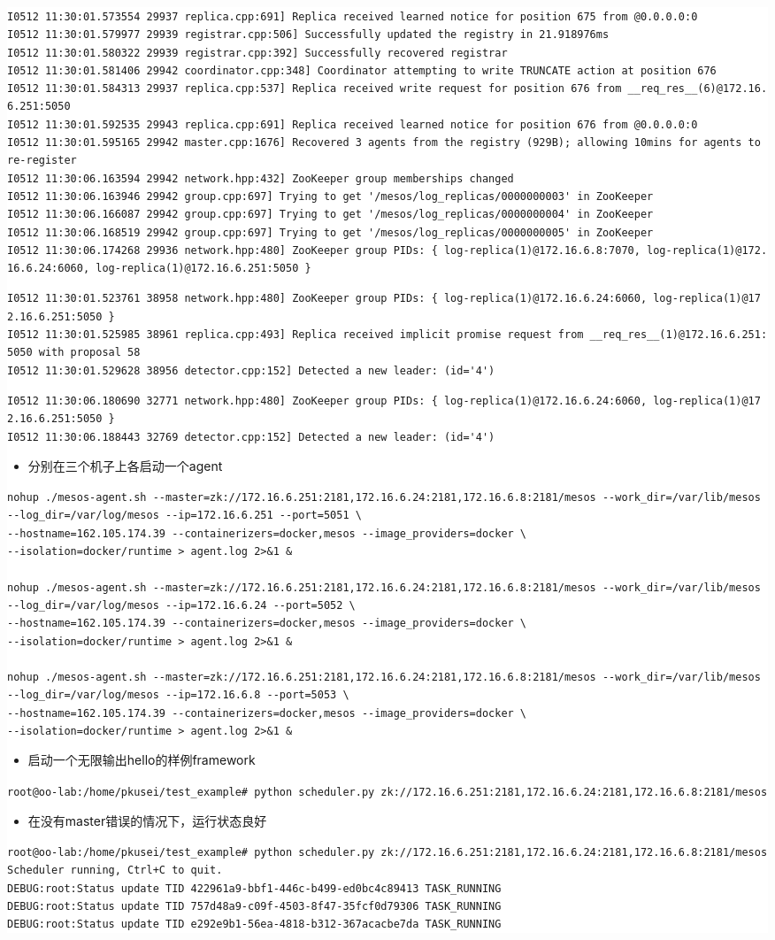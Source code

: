 ```
I0512 11:30:01.573554 29937 replica.cpp:691] Replica received learned notice for position 675 from @0.0.0.0:0
I0512 11:30:01.579977 29939 registrar.cpp:506] Successfully updated the registry in 21.918976ms
I0512 11:30:01.580322 29939 registrar.cpp:392] Successfully recovered registrar
I0512 11:30:01.581406 29942 coordinator.cpp:348] Coordinator attempting to write TRUNCATE action at position 676
I0512 11:30:01.584313 29937 replica.cpp:537] Replica received write request for position 676 from __req_res__(6)@172.16.6.251:5050
I0512 11:30:01.592535 29943 replica.cpp:691] Replica received learned notice for position 676 from @0.0.0.0:0
I0512 11:30:01.595165 29942 master.cpp:1676] Recovered 3 agents from the registry (929B); allowing 10mins for agents to re-register
I0512 11:30:06.163594 29942 network.hpp:432] ZooKeeper group memberships changed
I0512 11:30:06.163946 29942 group.cpp:697] Trying to get '/mesos/log_replicas/0000000003' in ZooKeeper
I0512 11:30:06.166087 29942 group.cpp:697] Trying to get '/mesos/log_replicas/0000000004' in ZooKeeper
I0512 11:30:06.168519 29942 group.cpp:697] Trying to get '/mesos/log_replicas/0000000005' in ZooKeeper
I0512 11:30:06.174268 29936 network.hpp:480] ZooKeeper group PIDs: { log-replica(1)@172.16.6.8:7070, log-replica(1)@172.16.6.24:6060, log-replica(1)@172.16.6.251:5050 }
```

```
I0512 11:30:01.523761 38958 network.hpp:480] ZooKeeper group PIDs: { log-replica(1)@172.16.6.24:6060, log-replica(1)@172.16.6.251:5050 }
I0512 11:30:01.525985 38961 replica.cpp:493] Replica received implicit promise request from __req_res__(1)@172.16.6.251:5050 with proposal 58
I0512 11:30:01.529628 38956 detector.cpp:152] Detected a new leader: (id='4')
```

```
I0512 11:30:06.180690 32771 network.hpp:480] ZooKeeper group PIDs: { log-replica(1)@172.16.6.24:6060, log-replica(1)@172.16.6.251:5050 }
I0512 11:30:06.188443 32769 detector.cpp:152] Detected a new leader: (id='4')
```
 * 分别在三个机子上各启动一个agent
```
nohup ./mesos-agent.sh --master=zk://172.16.6.251:2181,172.16.6.24:2181,172.16.6.8:2181/mesos --work_dir=/var/lib/mesos --log_dir=/var/log/mesos --ip=172.16.6.251 --port=5051 \
--hostname=162.105.174.39 --containerizers=docker,mesos --image_providers=docker \
--isolation=docker/runtime > agent.log 2>&1 &

nohup ./mesos-agent.sh --master=zk://172.16.6.251:2181,172.16.6.24:2181,172.16.6.8:2181/mesos --work_dir=/var/lib/mesos --log_dir=/var/log/mesos --ip=172.16.6.24 --port=5052 \
--hostname=162.105.174.39 --containerizers=docker,mesos --image_providers=docker \
--isolation=docker/runtime > agent.log 2>&1 &

nohup ./mesos-agent.sh --master=zk://172.16.6.251:2181,172.16.6.24:2181,172.16.6.8:2181/mesos --work_dir=/var/lib/mesos --log_dir=/var/log/mesos --ip=172.16.6.8 --port=5053 \
--hostname=162.105.174.39 --containerizers=docker,mesos --image_providers=docker \
--isolation=docker/runtime > agent.log 2>&1 &
```
 * 启动一个无限输出hello的样例framework
```
root@oo-lab:/home/pkusei/test_example# python scheduler.py zk://172.16.6.251:2181,172.16.6.24:2181,172.16.6.8:2181/mesos
```
* 在没有master错误的情况下，运行状态良好
```
root@oo-lab:/home/pkusei/test_example# python scheduler.py zk://172.16.6.251:2181,172.16.6.24:2181,172.16.6.8:2181/mesos
Scheduler running, Ctrl+C to quit.
DEBUG:root:Status update TID 422961a9-bbf1-446c-b499-ed0bc4c89413 TASK_RUNNING
DEBUG:root:Status update TID 757d48a9-c09f-4503-8f47-35fcf0d79306 TASK_RUNNING
DEBUG:root:Status update TID e292e9b1-56ea-4818-b312-367acacbe7da TASK_RUNNING
```